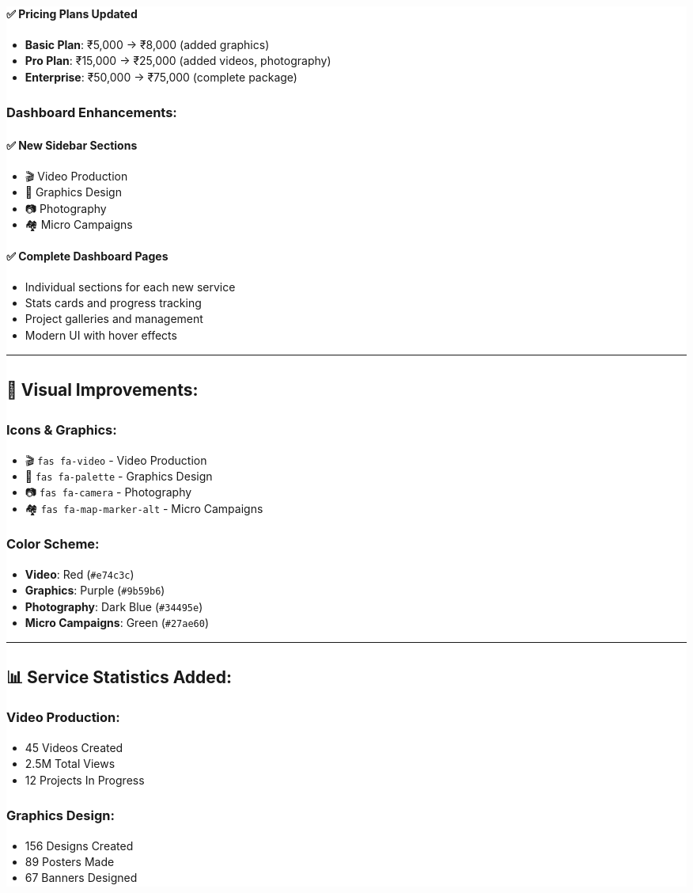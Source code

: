 #### ✅ **Pricing Plans Updated**
- **Basic Plan**: ₹5,000 → ₹8,000 (added graphics)
- **Pro Plan**: ₹15,000 → ₹25,000 (added videos, photography)
- **Enterprise**: ₹50,000 → ₹75,000 (complete package)

### **Dashboard Enhancements:**

#### ✅ **New Sidebar Sections**
- 🎬 Video Production
- 🎨 Graphics Design  
- 📷 Photography
- 🏘️ Micro Campaigns

#### ✅ **Complete Dashboard Pages**
- Individual sections for each new service
- Stats cards and progress tracking
- Project galleries and management
- Modern UI with hover effects

---

## 🎨 **Visual Improvements:**

### **Icons & Graphics:**
- 🎬 `fas fa-video` - Video Production
- 🎨 `fas fa-palette` - Graphics Design
- 📷 `fas fa-camera` - Photography
- 🏘️ `fas fa-map-marker-alt` - Micro Campaigns

### **Color Scheme:**
- **Video**: Red (`#e74c3c`)
- **Graphics**: Purple (`#9b59b6`) 
- **Photography**: Dark Blue (`#34495e`)
- **Micro Campaigns**: Green (`#27ae60`)

---

## 📊 **Service Statistics Added:**

### **Video Production:**
- 45 Videos Created
- 2.5M Total Views  
- 12 Projects In Progress

### **Graphics Design:**
- 156 Designs Created
- 89 Posters Made
- 67 Banners Designed
